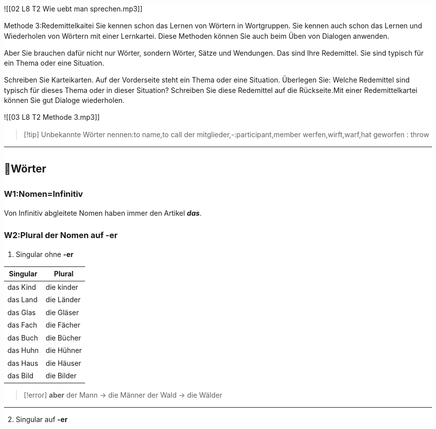 ![[02 L8 T2 Wie uebt man sprechen.mp3]]

Methode 3:Redemittelkaitei
Sie kennen schon das Lernen von Wörtern in Wortgruppen. Sie kennen auch schon das Lernen und Wiederholen von Wörtern mit einer Lernkartei. Diese Methoden können Sie auch beim Üben von Dialogen anwenden.

Aber Sie brauchen dafür nicht nur Wörter, sondern Wörter, Sätze und Wendungen. Das sind Ihre Redemittel. Sie sind typisch für ein Thema oder eine Situation.

Schreiben Sie Karteikarten. Auf der Vorderseite steht ein Thema oder eine Situation. Überlegen Sie: Welche Redemittel sind typisch für dieses Thema oder in dieser Situation? Schreiben Sie diese Redemittel auf die Rückseite.Mit einer Redemittelkartei können Sie gut Dialoge wiederholen.



![[03 L8 T2 Methode 3.mp3]]
> [!tip] Unbekannte Wörter
> nennen:to name,to call
> der mitglieder,-:participant,member
> werfen,wirft,warf,hat geworfen : throw


___
## 📖Wörter
### W1:Nomen=Infinitiv
Von Infinitiv abgleitete Nomen haben immer den Artikel ***das***.
### W2:Plural der Nomen auf -er
1. Singular ohne **-er**

| Singular | Plural     |
| -------- | ---------- |
| das Kind | die kinder |
| das Land | die Länder |
| das Glas | die Gläser |
| das Fach | die Fächer |
| das Buch | die Bücher |
| das Huhn | die Hühner |
| das Haus | die Häuser |
| das Bild | die Bilder |

> [!error] **aber**
> der Mann -> die Männer
> der Wald  -> die Wälder

___
2. Singular auf **-er**
